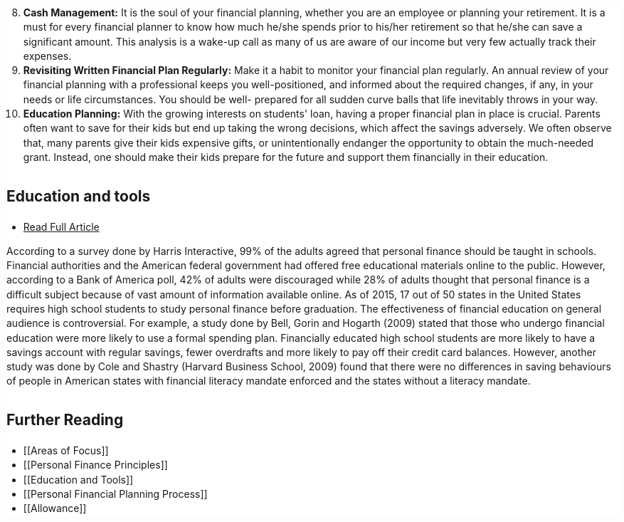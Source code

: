 8. **Cash Management:** It is the soul of your financial planning, whether you are an employee or planning your retirement. It is a must for every financial planner to know how much he/she spends prior to his/her retirement so that he/she can save a significant amount. This analysis is a wake-up call as many of us are aware of our income but very few actually track their expenses.
9. **Revisiting Written Financial Plan Regularly:** Make it a habit to monitor your financial plan regularly. An annual review of your financial planning with a professional keeps you well-positioned, and informed about the required changes, if any, in your needs or life circumstances. You should be well- prepared for all sudden curve balls that life inevitably throws in your way.
10. **Education Planning:** With the growing interests on students' loan, having a proper financial plan in place is crucial. Parents often want to save for their kids but end up taking the wrong decisions, which affect the savings adversely. We often observe that, many parents give their kids expensive gifts, or unintentionally endanger the opportunity to obtain the much-needed grant. Instead, one should make their kids prepare for the future and support them financially in their education.

## Education and tools
- [Read Full Article](Education%20and%20Tools.md)

According to a survey done by Harris Interactive, 99% of the adults agreed that personal finance should be taught in schools. Financial authorities and the American federal government had offered free educational materials online to the public. However, according to a Bank of America poll, 42% of adults were discouraged while 28% of adults thought that personal finance is a difficult subject because of vast amount of information available online. As of 2015, 17 out of 50 states in the United States requires high school students to study personal finance before graduation. The effectiveness of financial education on general audience is controversial. For example, a study done by Bell, Gorin and Hogarth (2009) stated that those who undergo financial education were more likely to use a formal spending plan. Financially educated high school students are more likely to have a savings account with regular savings, fewer overdrafts and more likely to pay off their credit card balances. However, another study was done by Cole and Shastry (Harvard Business School, 2009) found that there were no differences in saving behaviours of people in American states with financial literacy mandate enforced and the states without a literacy mandate.

## Further Reading
- [[Areas of Focus]]
- [[Personal Finance Principles]]
- [[Education and Tools]]
- [[Personal Financial Planning Process]]
- [[Allowance]]